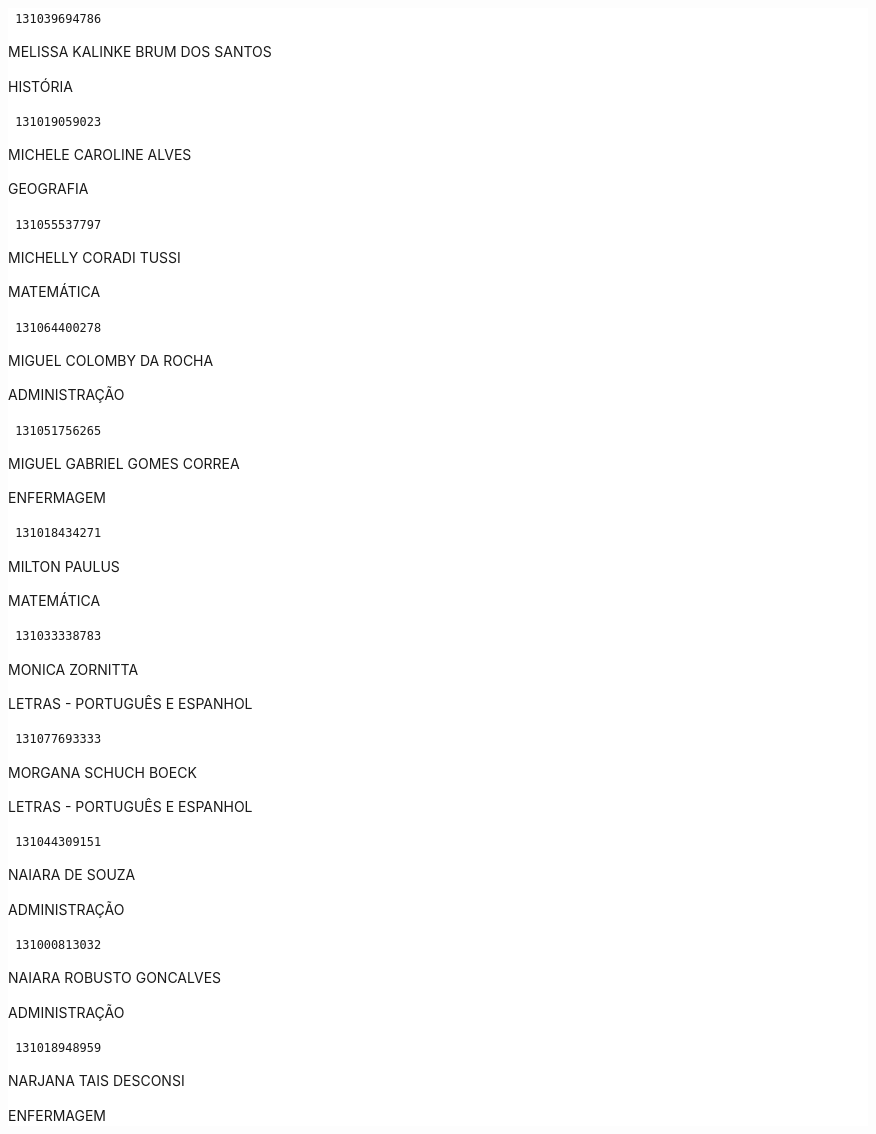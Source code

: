      131039694786

   MELISSA KALINKE BRUM DOS SANTOS

   HISTÓRIA

     131019059023

   MICHELE CAROLINE ALVES

   GEOGRAFIA

     131055537797

   MICHELLY CORADI TUSSI

   MATEMÁTICA

     131064400278

   MIGUEL COLOMBY DA ROCHA

   ADMINISTRAÇÃO

     131051756265

   MIGUEL GABRIEL GOMES CORREA

   ENFERMAGEM

     131018434271

   MILTON PAULUS

   MATEMÁTICA

     131033338783

   MONICA ZORNITTA

   LETRAS - PORTUGUÊS E ESPANHOL

     131077693333

   MORGANA SCHUCH BOECK

   LETRAS - PORTUGUÊS E ESPANHOL

     131044309151

   NAIARA DE SOUZA

   ADMINISTRAÇÃO

     131000813032

   NAIARA ROBUSTO GONCALVES

   ADMINISTRAÇÃO

     131018948959

   NARJANA TAIS DESCONSI

   ENFERMAGEM

